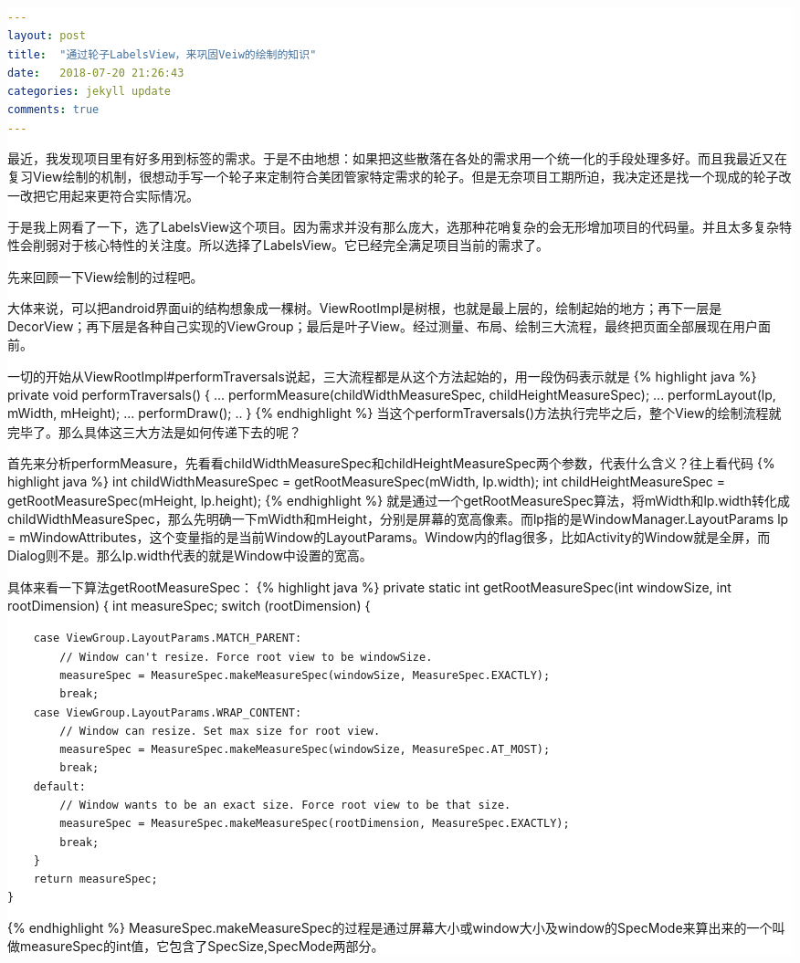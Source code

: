 ```yaml
---
layout: post
title:  "通过轮子LabelsView，来巩固Veiw的绘制的知识"
date:   2018-07-20 21:26:43
categories: jekyll update
comments: true
---
```

最近，我发现项目里有好多用到标签的需求。于是不由地想：如果把这些散落在各处的需求用一个统一化的手段处理多好。而且我最近又在复习View绘制的机制，很想动手写一个轮子来定制符合美团管家特定需求的轮子。但是无奈项目工期所迫，我决定还是找一个现成的轮子改一改把它用起来更符合实际情况。

于是我上网看了一下，选了LabelsView这个项目。因为需求并没有那么庞大，选那种花哨复杂的会无形增加项目的代码量。并且太多复杂特性会削弱对于核心特性的关注度。所以选择了LabelsView。它已经完全满足项目当前的需求了。

先来回顾一下View绘制的过程吧。

大体来说，可以把android界面ui的结构想象成一棵树。ViewRootImpl是树根，也就是最上层的，绘制起始的地方；再下一层是DecorView；再下层是各种自己实现的ViewGroup；最后是叶子View。经过测量、布局、绘制三大流程，最终把页面全部展现在用户面前。

一切的开始从ViewRootImpl#performTraversals说起，三大流程都是从这个方法起始的，用一段伪码表示就是
{% highlight java %}
private void performTraversals() {
...
performMeasure(childWidthMeasureSpec, childHeightMeasureSpec);
...
performLayout(lp, mWidth, mHeight);
...
performDraw();
..
}
{% endhighlight %}
当这个performTraversals()方法执行完毕之后，整个View的绘制流程就完毕了。那么具体这三大方法是如何传递下去的呢？

首先来分析performMeasure，先看看childWidthMeasureSpec和childHeightMeasureSpec两个参数，代表什么含义？往上看代码
{% highlight java %}
int childWidthMeasureSpec = getRootMeasureSpec(mWidth, lp.width);
int childHeightMeasureSpec = getRootMeasureSpec(mHeight, lp.height);
{% endhighlight %}
就是通过一个getRootMeasureSpec算法，将mWidth和lp.width转化成childWidthMeasureSpec，那么先明确一下mWidth和mHeight，分别是屏幕的宽高像素。而lp指的是WindowManager.LayoutParams lp = mWindowAttributes，这个变量指的是当前Window的LayoutParams。Window内的flag很多，比如Activity的Window就是全屏，而Dialog则不是。那么lp.width代表的就是Window中设置的宽高。

具体来看一下算法getRootMeasureSpec：
{% highlight java %}
private static int getRootMeasureSpec(int windowSize, int rootDimension) {
        int measureSpec;
        switch (rootDimension) {

        case ViewGroup.LayoutParams.MATCH_PARENT:
            // Window can't resize. Force root view to be windowSize.
            measureSpec = MeasureSpec.makeMeasureSpec(windowSize, MeasureSpec.EXACTLY);
            break;
        case ViewGroup.LayoutParams.WRAP_CONTENT:
            // Window can resize. Set max size for root view.
            measureSpec = MeasureSpec.makeMeasureSpec(windowSize, MeasureSpec.AT_MOST);
            break;
        default:
            // Window wants to be an exact size. Force root view to be that size.
            measureSpec = MeasureSpec.makeMeasureSpec(rootDimension, MeasureSpec.EXACTLY);
            break;
        }
        return measureSpec;
    }
{% endhighlight %}
MeasureSpec.makeMeasureSpec的过程是通过屏幕大小或window大小及window的SpecMode来算出来的一个叫做measureSpec的int值，它包含了SpecSize,SpecMode两部分。